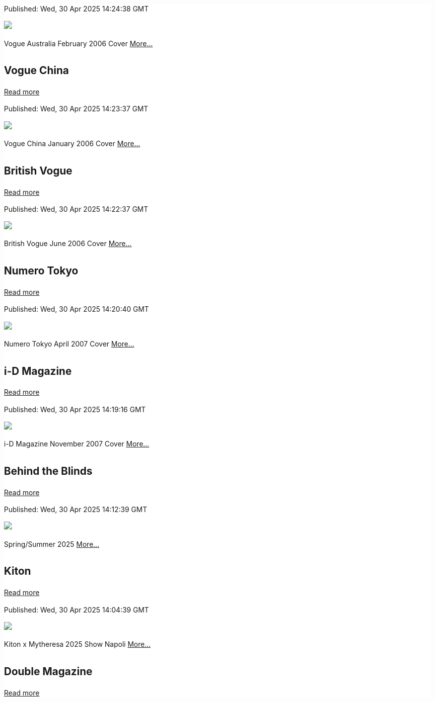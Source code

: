 Published: Wed, 30 Apr 2025 14:24:38 GMT

<p><img src="https://i.mdel.net/i/db/2025/4/2515102/2515102-800w.jpg" /></p>Vogue Australia February 2006 Cover <a href="https://models.com/work/vogue-australia-vogue-australia-february-2006-cover" title="Vogue Australia February 2006 Cover">More...</a>

## Vogue China
[Read more](https://models.com/work/vogue-china-vogue-china-january-2006-cover)

Published: Wed, 30 Apr 2025 14:23:37 GMT

<p><img src="https://i.mdel.net/i/db/2025/4/2515100/2515100-800w.jpg" /></p>Vogue China January 2006 Cover <a href="https://models.com/work/vogue-china-vogue-china-january-2006-cover" title="Vogue China January 2006 Cover">More...</a>

## British Vogue
[Read more](https://models.com/work/british-vogue-british-vogue-june-2006-cover)

Published: Wed, 30 Apr 2025 14:22:37 GMT

<p><img src="https://i.mdel.net/i/db/2025/4/2515098/2515098-800w.jpg" /></p>British Vogue June 2006 Cover <a href="https://models.com/work/british-vogue-british-vogue-june-2006-cover" title="British Vogue June 2006 Cover">More...</a>

## Numero Tokyo
[Read more](https://models.com/work/numero-tokyo-numero-tokyo-april-2007-cover)

Published: Wed, 30 Apr 2025 14:20:40 GMT

<p><img src="https://i.mdel.net/i/db/2025/4/2515094/2515094-800w.jpg" /></p>Numero Tokyo April 2007 Cover <a href="https://models.com/work/numero-tokyo-numero-tokyo-april-2007-cover" title="Numero Tokyo April 2007 Cover">More...</a>

## i-D Magazine
[Read more](https://models.com/work/i-d-magazine-i-d-magazine-november-2007-cover)

Published: Wed, 30 Apr 2025 14:19:16 GMT

<p><img src="https://i.mdel.net/i/db/2025/4/2515093/2515093-800w.jpg" /></p>i-D Magazine November 2007 Cover <a href="https://models.com/work/i-d-magazine-i-d-magazine-november-2007-cover" title="i-D Magazine November 2007 Cover">More...</a>

## Behind the Blinds
[Read more](https://models.com/work/behind-the-blinds-springsummer-2025)

Published: Wed, 30 Apr 2025 14:12:39 GMT

<p><img src="https://i.mdel.net/i/db/2025/4/2515089/2515089-800w.jpg" /></p>Spring/Summer 2025 <a href="https://models.com/work/behind-the-blinds-springsummer-2025" title="Spring/Summer 2025">More...</a>

## Kiton
[Read more](https://models.com/work/kiton-kiton-x-mytheresa-2025-show-napoli)

Published: Wed, 30 Apr 2025 14:04:39 GMT

<p><img src="https://i.mdel.net/i/db/2025/5/2516411/2516411-800w.jpg" /></p>Kiton x Mytheresa 2025 Show Napoli <a href="https://models.com/work/kiton-kiton-x-mytheresa-2025-show-napoli" title="Kiton x Mytheresa 2025 Show Napoli">More...</a>

## Double Magazine
[Read more](https://models.com/work/double-magazine-make-me-a-mask-that-i-can-wear)
